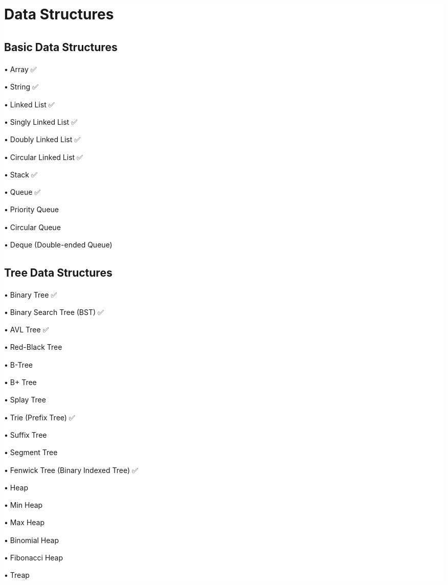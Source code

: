 # Data Structures

## Basic Data Structures

• Array ✅

• String  ✅

• Linked List  ✅

• Singly Linked List  ✅

• Doubly Linked List  ✅

• Circular Linked List  ✅

• Stack  ✅

• Queue   ✅

• Priority Queue  

• Circular Queue

• Deque (Double-ended Queue)

## Tree Data Structures

• Binary Tree  ✅

• Binary Search Tree (BST)  ✅

• AVL Tree    ✅

• Red-Black Tree

• B-Tree

• B+ Tree

• Splay Tree

• Trie (Prefix Tree)    ✅

• Suffix Tree

• Segment Tree

• Fenwick Tree (Binary Indexed Tree)    ✅

• Heap 

• Min Heap

• Max Heap

• Binomial Heap

• Fibonacci Heap

• Treap
